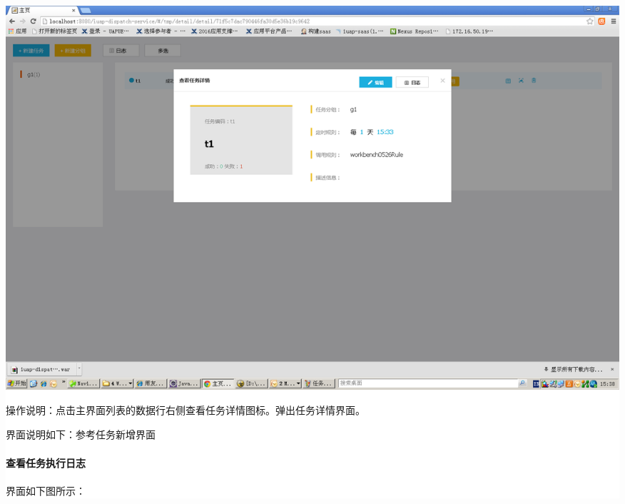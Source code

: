 ![](./images/taskdetail.PNG)

操作说明：点击主界面列表的数据行右侧查看任务详情图标。弹出任务详情界面。

界面说明如下：参考任务新增界面


#### 查看任务执行日志

界面如下图所示：

